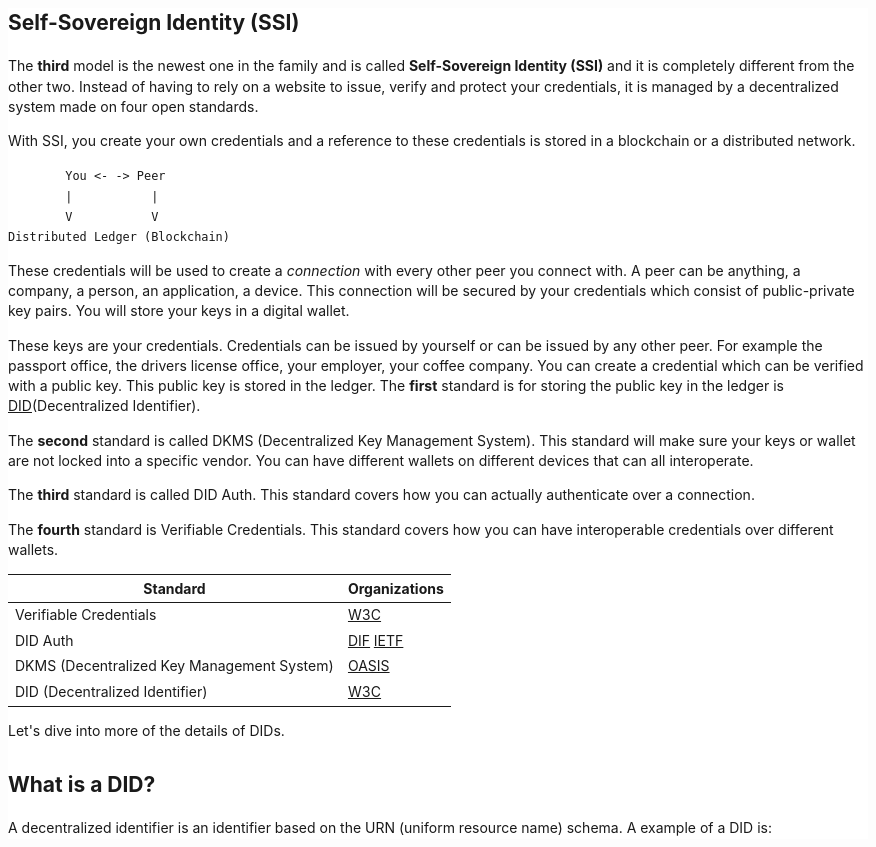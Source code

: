 
## Self-Sovereign Identity (SSI)

The **third** model is the newest one in the family and is called **Self-Sovereign Identity (SSI)** and it is completely different from the other two. Instead of having to rely on a website to issue, verify and protect your credentials, it is managed by a decentralized system made on four open standards.

With SSI, you create your own credentials and a reference to these credentials is stored in a blockchain or a distributed network.

```
        You <- -> Peer
        |           |
        V           V
Distributed Ledger (Blockchain)
```

These credentials will be used to create a _connection_ with every other peer you connect with. A peer can be anything, a company, a person, an application, a device. This connection will be secured by your credentials which consist of public-private key pairs. You will store your keys in a digital wallet.

These keys are your credentials. Credentials can be issued by yourself or can be issued by any other peer. For example the passport office, the drivers license office, your employer, your coffee company. You can create a credential which can be verified with a public key. This public key is stored in the ledger. The **first** standard is for storing the public key in the ledger is [DID](https://www.w3.org/TR/did-core/)(Decentralized Identifier).

The **second** standard is called DKMS (Decentralized Key Management System). This standard will make sure your keys or wallet are not locked into a specific vendor. You can have different wallets on different devices that can all interoperate.

The **third** standard is called DID Auth. This standard covers how you can actually authenticate over a connection.

The **fourth** standard is Verifiable Credentials. This standard covers how you can have interoperable credentials over different wallets.

| Standard                                   | Organizations |
| ------------------------------------------ | ------------- |
| Verifiable Credentials                     | [W3C](https://www.w3.org/TR/did-core/) |
| DID Auth                                   | [DIF](https://identity.foundation/) [IETF](https://www.ietf.org/)      |
| DKMS (Decentralized Key Management System) | [OASIS](https://www.oasis-open.org/)         |
| DID (Decentralized Identifier)             | [W3C](https://www.w3.org/TR/did-core/)           |

Let's dive into more of the details of DIDs.

## What is a DID?

A decentralized identifier is an identifier based on the URN (uniform resource name) schema. A example of a DID is:
